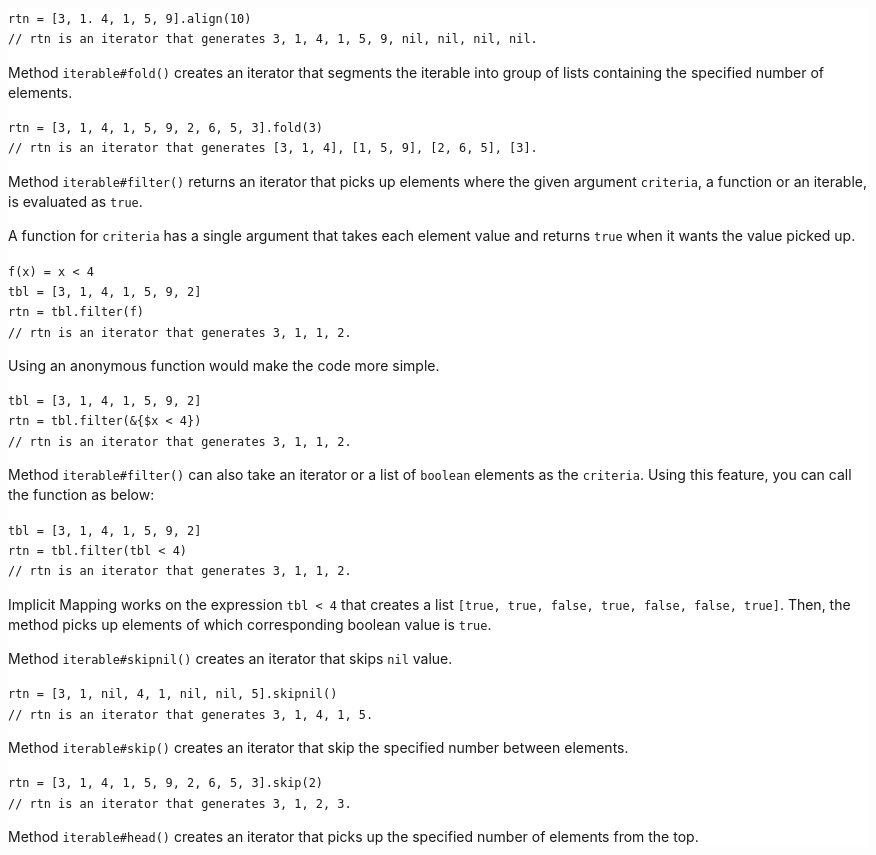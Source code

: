 <pre class="highlight"><code>rtn = [3, 1. 4, 1, 5, 9].align(10)
// rtn is an iterator that generates 3, 1, 4, 1, 5, 9, nil, nil, nil, nil.
</code></pre>
<p>
Method <code class="highlighter-rouge">iterable#fold()</code> creates an iterator that segments the iterable into group of lists containing the specified number of elements.
</p>
<pre class="highlight"><code>rtn = [3, 1, 4, 1, 5, 9, 2, 6, 5, 3].fold(3)
// rtn is an iterator that generates [3, 1, 4], [1, 5, 9], [2, 6, 5], [3].
</code></pre>
<p>
Method <code class="highlighter-rouge">iterable#filter()</code> returns an iterator that picks up elements where the given argument <code class="highlighter-rouge">criteria</code>, a function or an iterable, is evaluated as <code class="highlighter-rouge">true</code>.
</p>
<p>
A function for <code class="highlighter-rouge">criteria</code> has a single argument that takes each element value and returns <code class="highlighter-rouge">true</code> when it wants the value picked up.
</p>
<pre class="highlight"><code>f(x) = x &lt; 4
tbl = [3, 1, 4, 1, 5, 9, 2]
rtn = tbl.filter(f)
// rtn is an iterator that generates 3, 1, 1, 2.
</code></pre>
<p>
Using an anonymous function would make the code more simple.
</p>
<pre class="highlight"><code>tbl = [3, 1, 4, 1, 5, 9, 2]
rtn = tbl.filter(&amp;{$x &lt; 4})
// rtn is an iterator that generates 3, 1, 1, 2.
</code></pre>
<p>
Method <code class="highlighter-rouge">iterable#filter()</code> can also take an iterator or a list of <code class="highlighter-rouge">boolean</code> elements as the <code class="highlighter-rouge">criteria</code>. Using this feature, you can call the function as below:
</p>
<pre class="highlight"><code>tbl = [3, 1, 4, 1, 5, 9, 2]
rtn = tbl.filter(tbl &lt; 4)
// rtn is an iterator that generates 3, 1, 1, 2.
</code></pre>
<p>
Implicit Mapping works on the expression <code class="highlighter-rouge">tbl &lt; 4</code> that creates a list <code class="highlighter-rouge">[true, true, false, true, false, false, true]</code>. Then, the method picks up elements of which corresponding boolean value is <code class="highlighter-rouge">true</code>.
</p>
<p>
Method <code class="highlighter-rouge">iterable#skipnil()</code> creates an iterator that skips <code class="highlighter-rouge">nil</code> value.
</p>
<pre class="highlight"><code>rtn = [3, 1, nil, 4, 1, nil, nil, 5].skipnil()
// rtn is an iterator that generates 3, 1, 4, 1, 5.
</code></pre>
<p>
Method <code class="highlighter-rouge">iterable#skip()</code> creates an iterator that skip the specified number between elements.
</p>
<pre class="highlight"><code>rtn = [3, 1, 4, 1, 5, 9, 2, 6, 5, 3].skip(2)
// rtn is an iterator that generates 3, 1, 2, 3.
</code></pre>
<p>
Method <code class="highlighter-rouge">iterable#head()</code> creates an iterator that picks up the specified number of elements from the top.